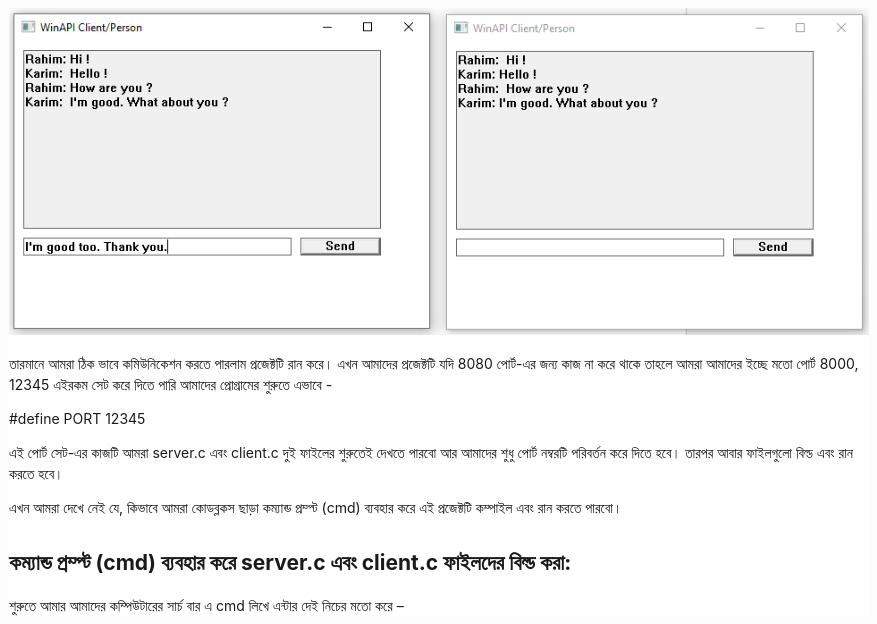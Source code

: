 ![Image Alt text](/project-4-img/13.png)


তারমানে আমরা ঠিক ভাবে কমিউনিকেশন করতে পারলাম প্রজেক্টটি রান করে। এখন আমাদের প্রজেক্টটি যদি 8080 পোর্ট-এর জন্য কাজ না করে থাকে তাহলে আমরা 
আমাদের ইচ্ছে মতো পোর্ট 8000, 12345 এইরকম সেট করে দিতে পারি আমাদের প্রোগ্রামের শুরুতে এভাবে -

#define PORT 12345 


এই পোর্ট সেট-এর কাজটি আমরা server.c এবং client.c দুই ফাইলের শুরুতেই দেখতে পারবো আর আমাদের শুধু পোর্ট নম্বরটি পরিবর্তন করে দিতে হবে। 
তারপর আবার ফাইলগুলো বিল্ড এবং রান করতে হবে।   



এখন আমরা দেখে নেই যে, কিভাবে আমরা কোডব্লকস ছাড়া কম্যান্ড প্রম্প্ট (cmd) ব্যবহার করে এই প্রজেক্টটি কম্পাইল এবং রান করতে পারবো।

কম্যান্ড প্রম্প্ট (cmd) ব্যবহার করে server.c এবং client.c ফাইলদের বিল্ড করা:
-------------------------------------------------------------------------------

শুরুতে আমার আমাদের কম্পিউটারের সার্চ বার এ cmd লিখে এন্টার দেই নিচের মতো করে –
